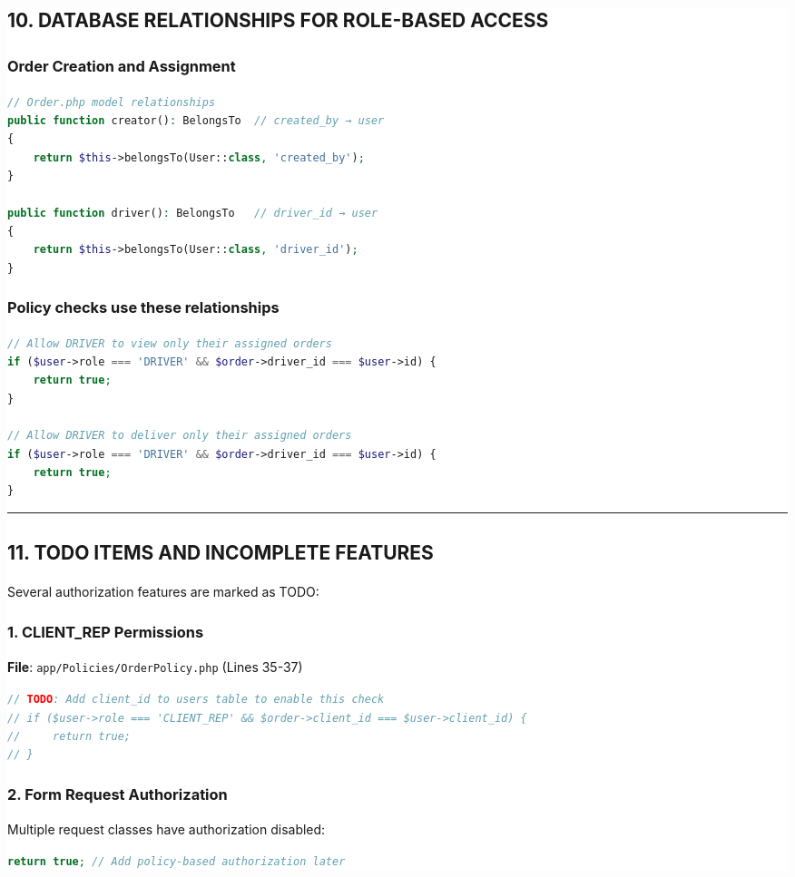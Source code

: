 ## 10. DATABASE RELATIONSHIPS FOR ROLE-BASED ACCESS

### Order Creation and Assignment

```php
// Order.php model relationships
public function creator(): BelongsTo  // created_by → user
{
    return $this->belongsTo(User::class, 'created_by');
}

public function driver(): BelongsTo   // driver_id → user
{
    return $this->belongsTo(User::class, 'driver_id');
}
```

### Policy checks use these relationships

```php
// Allow DRIVER to view only their assigned orders
if ($user->role === 'DRIVER' && $order->driver_id === $user->id) {
    return true;
}

// Allow DRIVER to deliver only their assigned orders
if ($user->role === 'DRIVER' && $order->driver_id === $user->id) {
    return true;
}
```

---

## 11. TODO ITEMS AND INCOMPLETE FEATURES

Several authorization features are marked as TODO:

### 1. CLIENT_REP Permissions

**File**: `app/Policies/OrderPolicy.php` (Lines 35-37)

```php
// TODO: Add client_id to users table to enable this check
// if ($user->role === 'CLIENT_REP' && $order->client_id === $user->client_id) {
//     return true;
// }
```

### 2. Form Request Authorization

Multiple request classes have authorization disabled:

```php
return true; // Add policy-based authorization later
```
